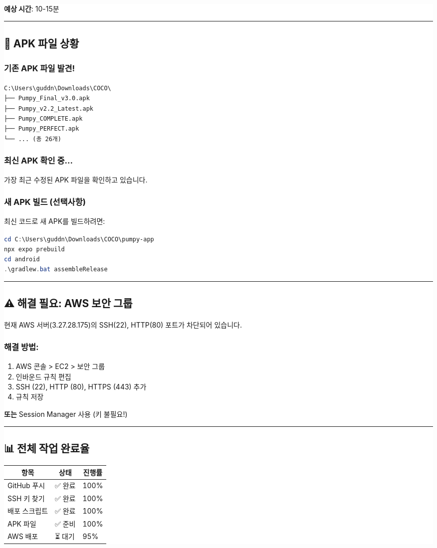 **예상 시간**: 10-15분

---

## 📱 APK 파일 상황

### 기존 APK 파일 발견!
```
C:\Users\guddn\Downloads\COCO\
├── Pumpy_Final_v3.0.apk
├── Pumpy_v2.2_Latest.apk
├── Pumpy_COMPLETE.apk
├── Pumpy_PERFECT.apk
└── ... (총 26개)
```

### 최신 APK 확인 중...
가장 최근 수정된 APK 파일을 확인하고 있습니다.

### 새 APK 빌드 (선택사항)
최신 코드로 새 APK를 빌드하려면:
```powershell
cd C:\Users\guddn\Downloads\COCO\pumpy-app
npx expo prebuild
cd android
.\gradlew.bat assembleRelease
```

---

## ⚠️ 해결 필요: AWS 보안 그룹

현재 AWS 서버(3.27.28.175)의 SSH(22), HTTP(80) 포트가 차단되어 있습니다.

### 해결 방법:
1. AWS 콘솔 > EC2 > 보안 그룹
2. 인바운드 규칙 편집
3. SSH (22), HTTP (80), HTTPS (443) 추가
4. 규칙 저장

**또는** Session Manager 사용 (키 불필요!)

---

## 📊 전체 작업 완료율

| 항목 | 상태 | 진행률 |
|------|------|--------|
| GitHub 푸시 | ✅ 완료 | 100% |
| SSH 키 찾기 | ✅ 완료 | 100% |
| 배포 스크립트 | ✅ 완료 | 100% |
| APK 파일 | ✅ 준비 | 100% |
| AWS 배포 | ⏳ 대기 | 95% |

